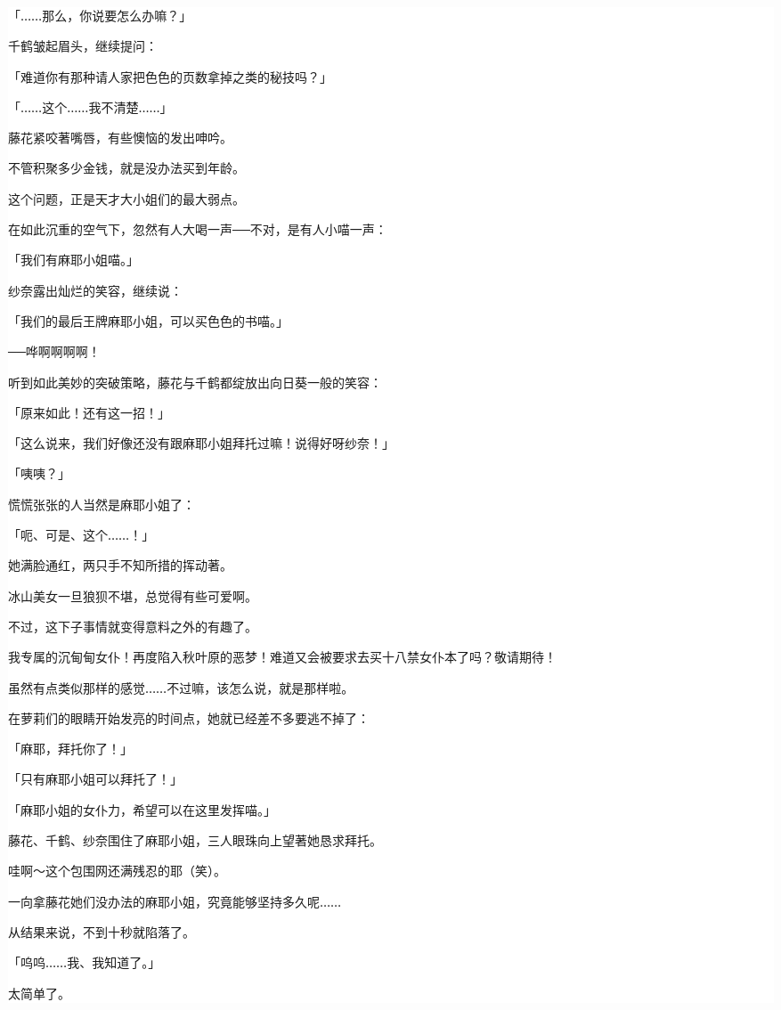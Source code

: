 「……那么，你说要怎么办嘛？」

千鹤皱起眉头，继续提问：

「难道你有那种请人家把色色的页数拿掉之类的秘技吗？」

「……这个……我不清楚……」

藤花紧咬著嘴唇，有些懊恼的发出呻吟。

不管积聚多少金钱，就是没办法买到年龄。

这个问题，正是天才大小姐们的最大弱点。

在如此沉重的空气下，忽然有人大喝一声──不对，是有人小喵一声：

「我们有麻耶小姐喵。」

纱奈露出灿烂的笑容，继续说：

「我们的最后王牌麻耶小姐，可以买色色的书喵。」

──哗啊啊啊啊！

听到如此美妙的突破策略，藤花与千鹤都绽放出向日葵一般的笑容：

「原来如此！还有这一招！」

「这么说来，我们好像还没有跟麻耶小姐拜托过嘛！说得好呀纱奈！」

「咦咦？」

慌慌张张的人当然是麻耶小姐了：

「呃、可是、这个……！」

她满脸通红，两只手不知所措的挥动著。

冰山美女一旦狼狈不堪，总觉得有些可爱啊。

不过，这下子事情就变得意料之外的有趣了。

我专属的沉甸甸女仆！再度陷入秋叶原的恶梦！难道又会被要求去买十八禁女仆本了吗？敬请期待！

虽然有点类似那样的感觉……不过嘛，该怎么说，就是那样啦。

在萝莉们的眼睛开始发亮的时间点，她就已经差不多要逃不掉了：

「麻耶，拜托你了！」

「只有麻耶小姐可以拜托了！」

「麻耶小姐的女仆力，希望可以在这里发挥喵。」

藤花、千鹤、纱奈围住了麻耶小姐，三人眼珠向上望著她恳求拜托。

哇啊～这个包围网还满残忍的耶（笑）。

一向拿藤花她们没办法的麻耶小姐，究竟能够坚持多久呢……

从结果来说，不到十秒就陷落了。

「呜呜……我、我知道了。」

太简单了。
